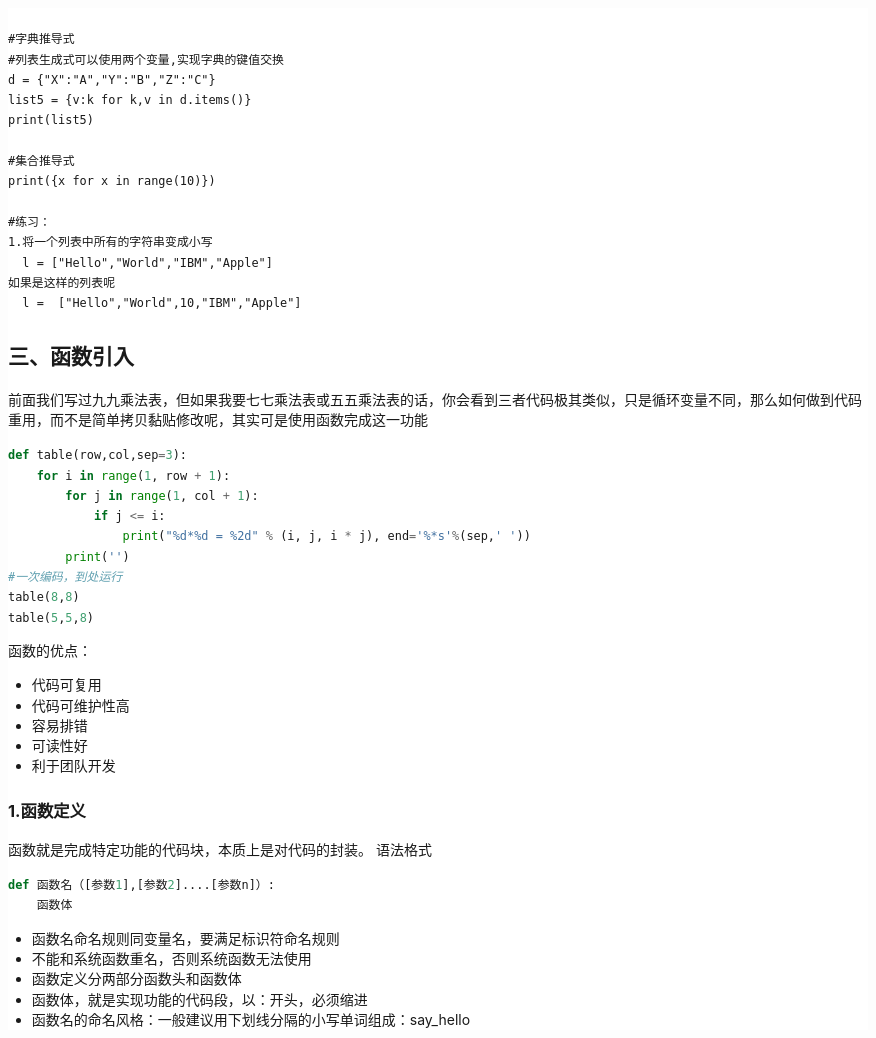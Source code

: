 ```

#字典推导式
#列表生成式可以使用两个变量,实现字典的键值交换
d = {"X":"A","Y":"B","Z":"C"}
list5 = {v:k for k,v in d.items()}
print(list5)

#集合推导式
print({x for x in range(10)})

#练习：
1.将一个列表中所有的字符串变成小写
  l = ["Hello","World","IBM","Apple"]
如果是这样的列表呢
  l =  ["Hello","World",10,"IBM","Apple"]
```

## 三、函数引入

前面我们写过九九乘法表，但如果我要七七乘法表或五五乘法表的话，你会看到三者代码极其类似，只是循环变量不同，那么如何做到代码重用，而不是简单拷贝黏贴修改呢，其实可是使用函数完成这一功能

~~~python
def table(row,col,sep=3):
    for i in range(1, row + 1):
        for j in range(1, col + 1):
            if j <= i:
                print("%d*%d = %2d" % (i, j, i * j), end='%*s'%(sep,' '))
        print('')
#一次编码，到处运行
table(8,8)
table(5,5,8)
~~~

函数的优点：

- 代码可复用
- 代码可维护性高
- 容易排错
- 可读性好
- 利于团队开发

### 1.函数定义

函数就是完成特定功能的代码块，本质上是对代码的封装。 语法格式

~~~python
def 函数名（[参数1],[参数2]....[参数n]）:
	函数体
~~~

- 函数名命名规则同变量名，要满足标识符命名规则
- 不能和系统函数重名，否则系统函数无法使用
- 函数定义分两部分函数头和函数体
- 函数体，就是实现功能的代码段，以：开头，必须缩进
- 函数名的命名风格：一般建议用下划线分隔的小写单词组成：say_hello
